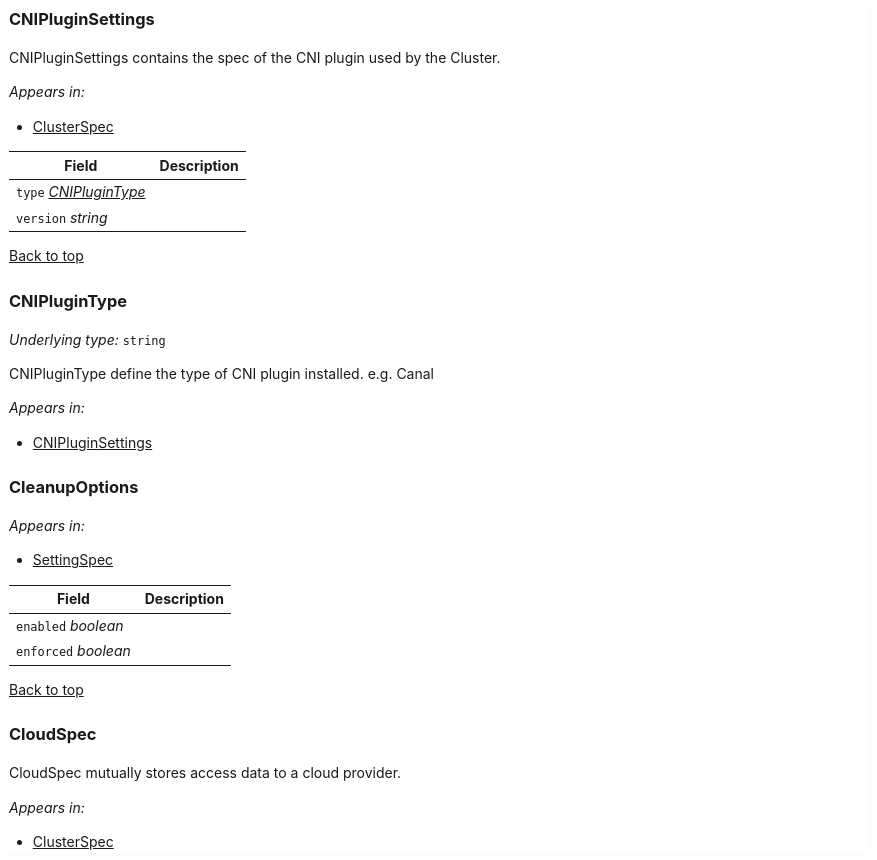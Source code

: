 



### CNIPluginSettings



CNIPluginSettings contains the spec of the CNI plugin used by the Cluster.

_Appears in:_
- [ClusterSpec](#clusterspec)

| Field | Description |
| --- | --- |
| `type` _[CNIPluginType](#cniplugintype)_ |  |
| `version` _string_ |  |


[Back to top](#top)



### CNIPluginType

_Underlying type:_ `string`

CNIPluginType define the type of CNI plugin installed. e.g. Canal

_Appears in:_
- [CNIPluginSettings](#cnipluginsettings)



### CleanupOptions





_Appears in:_
- [SettingSpec](#settingspec)

| Field | Description |
| --- | --- |
| `enabled` _boolean_ |  |
| `enforced` _boolean_ |  |


[Back to top](#top)



### CloudSpec



CloudSpec mutually stores access data to a cloud provider.

_Appears in:_
- [ClusterSpec](#clusterspec)
